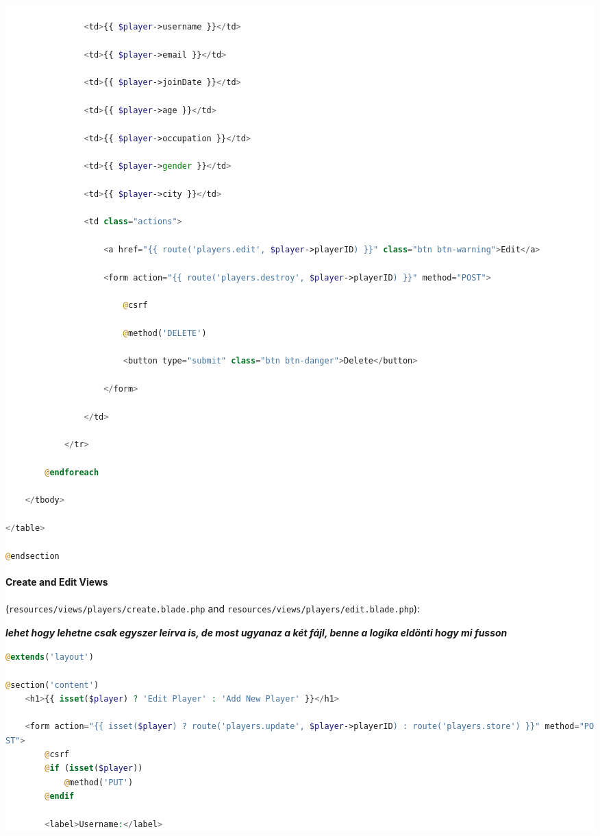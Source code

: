 ```php

                <td>{{ $player->username }}</td>

                <td>{{ $player->email }}</td>

                <td>{{ $player->joinDate }}</td>

                <td>{{ $player->age }}</td>

                <td>{{ $player->occupation }}</td>

                <td>{{ $player->gender }}</td>

                <td>{{ $player->city }}</td>

                <td class="actions">

                    <a href="{{ route('players.edit', $player->playerID) }}" class="btn btn-warning">Edit</a>

                    <form action="{{ route('players.destroy', $player->playerID) }}" method="POST">

                        @csrf

                        @method('DELETE')

                        <button type="submit" class="btn btn-danger">Delete</button>

                    </form>

                </td>

            </tr>

        @endforeach

    </tbody>

</table>

@endsection
```

    
    
#### Create and Edit Views 
(`resources/views/players/create.blade.php` and `resources/views/players/edit.blade.php`):
	
***lehet hogy lehetne csak egyszer leírva is, de most ugyanaz a két fájl, benne a logika eldönti hogy mi fusson***

```php
@extends('layout')

@section('content')
    <h1>{{ isset($player) ? 'Edit Player' : 'Add New Player' }}</h1>

    <form action="{{ isset($player) ? route('players.update', $player->playerID) : route('players.store') }}" method="POST">
        @csrf
        @if (isset($player))
            @method('PUT')
        @endif

        <label>Username:</label>
```